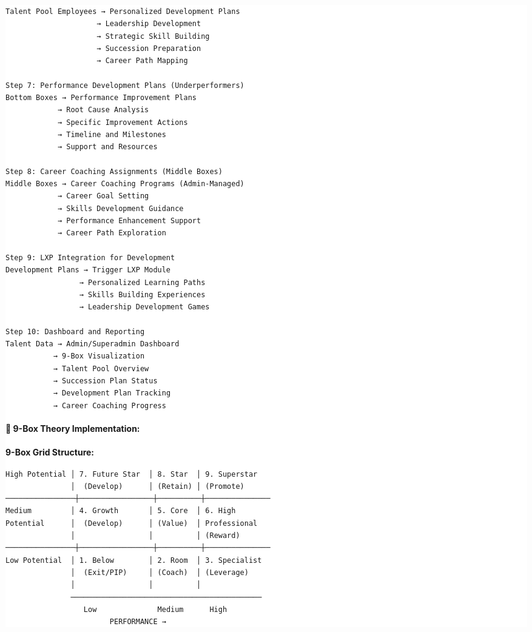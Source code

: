```
Talent Pool Employees → Personalized Development Plans
                     → Leadership Development
                     → Strategic Skill Building
                     → Succession Preparation
                     → Career Path Mapping

Step 7: Performance Development Plans (Underperformers)
Bottom Boxes → Performance Improvement Plans
            → Root Cause Analysis
            → Specific Improvement Actions
            → Timeline and Milestones
            → Support and Resources

Step 8: Career Coaching Assignments (Middle Boxes)
Middle Boxes → Career Coaching Programs (Admin-Managed)
            → Career Goal Setting
            → Skills Development Guidance
            → Performance Enhancement Support
            → Career Path Exploration

Step 9: LXP Integration for Development
Development Plans → Trigger LXP Module
                 → Personalized Learning Paths
                 → Skills Building Experiences
                 → Leadership Development Games

Step 10: Dashboard and Reporting
Talent Data → Admin/Superadmin Dashboard
           → 9-Box Visualization
           → Talent Pool Overview
           → Succession Plan Status
           → Development Plan Tracking
           → Career Coaching Progress
```

#### **🎯 9-Box Theory Implementation:**

**9-Box Grid Structure:**
```
High Potential │ 7. Future Star  │ 8. Star  │ 9. Superstar
               │  (Develop)      │ (Retain) │ (Promote)
────────────────┼─────────────────┼──────────┼───────────────
Medium         │ 4. Growth       │ 5. Core  │ 6. High
Potential      │  (Develop)      │ (Value)  │ Professional
               │                 │          │ (Reward)
────────────────┼─────────────────┼──────────┼───────────────
Low Potential  │ 1. Below        │ 2. Room  │ 3. Specialist
               │  (Exit/PIP)     │ (Coach)  │ (Leverage)
               │                 │          │
               ────────────────────────────────────────────
                  Low              Medium      High
                        PERFORMANCE →
```
